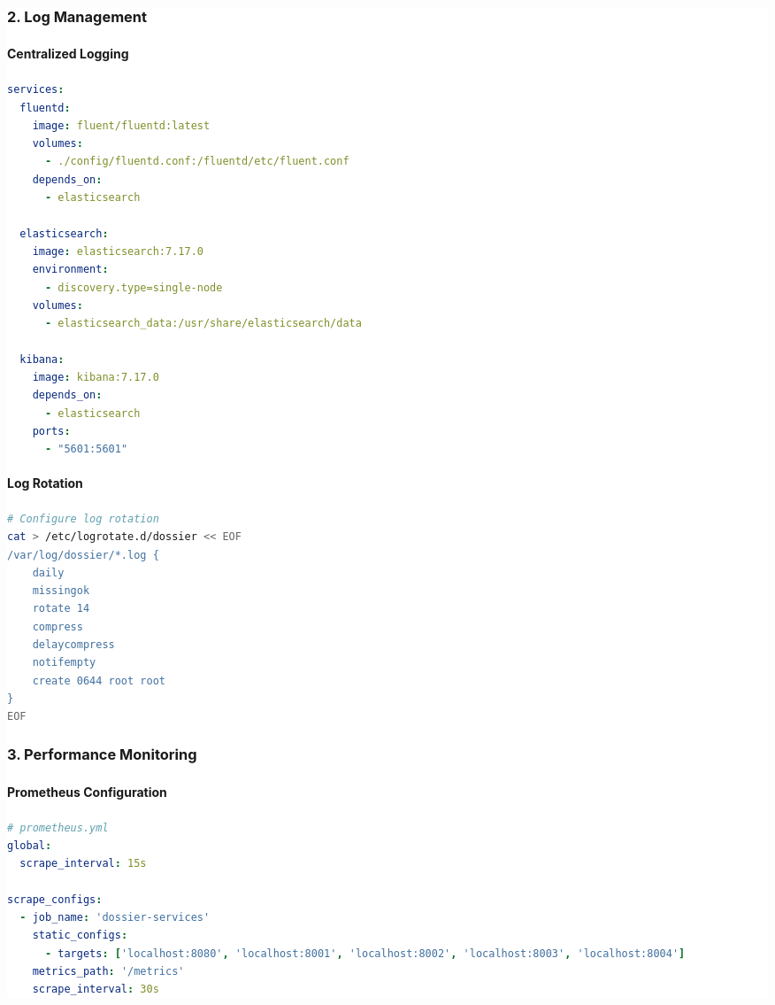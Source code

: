 ### 2. Log Management

#### Centralized Logging

```yaml
services:
  fluentd:
    image: fluent/fluentd:latest
    volumes:
      - ./config/fluentd.conf:/fluentd/etc/fluent.conf
    depends_on:
      - elasticsearch
      
  elasticsearch:
    image: elasticsearch:7.17.0
    environment:
      - discovery.type=single-node
    volumes:
      - elasticsearch_data:/usr/share/elasticsearch/data
      
  kibana:
    image: kibana:7.17.0
    depends_on:
      - elasticsearch
    ports:
      - "5601:5601"
```

#### Log Rotation

```bash
# Configure log rotation
cat > /etc/logrotate.d/dossier << EOF
/var/log/dossier/*.log {
    daily
    missingok
    rotate 14
    compress
    delaycompress
    notifempty
    create 0644 root root
}
EOF
```

### 3. Performance Monitoring

#### Prometheus Configuration

```yaml
# prometheus.yml
global:
  scrape_interval: 15s

scrape_configs:
  - job_name: 'dossier-services'
    static_configs:
      - targets: ['localhost:8080', 'localhost:8001', 'localhost:8002', 'localhost:8003', 'localhost:8004']
    metrics_path: '/metrics'
    scrape_interval: 30s
```
